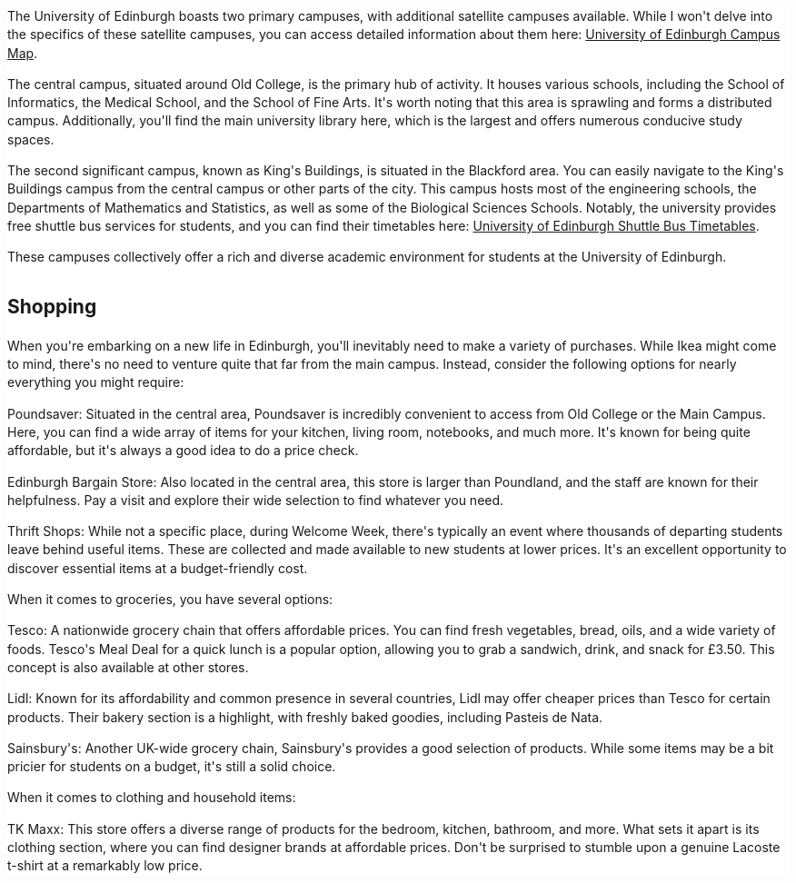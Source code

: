 The University of Edinburgh boasts two primary campuses, with additional satellite campuses available. While I won't delve into the specifics of these satellite campuses, you can access detailed information about them here: [University of Edinburgh Campus Map](https://www.ed.ac.uk/maps).

The central campus, situated around Old College, is the primary hub of activity. It houses various schools, including the School of Informatics, the Medical School, and the School of Fine Arts. It's worth noting that this area is sprawling and forms a distributed campus. Additionally, you'll find the main university library here, which is the largest and offers numerous conducive study spaces.

The second significant campus, known as King's Buildings, is situated in the Blackford area. You can easily navigate to the King's Buildings campus from the central campus or other parts of the city. This campus hosts most of the engineering schools, the Departments of Mathematics and Statistics, as well as some of the Biological Sciences Schools. Notably, the university provides free shuttle bus services for students, and you can find their timetables here: [University of Edinburgh Shuttle Bus Timetables](https://www.ed.ac.uk/transport/public-transport/buses/shuttle-bus).

These campuses collectively offer a rich and diverse academic environment for students at the University of Edinburgh.


## Shopping 

When you're embarking on a new life in Edinburgh, you'll inevitably need to make a variety of purchases. While Ikea might come to mind, there's no need to venture quite that far from the main campus. Instead, consider the following options for nearly everything you might require:

Poundsaver: Situated in the central area, Poundsaver is incredibly convenient to access from Old College or the Main Campus. Here, you can find a wide array of items for your kitchen, living room, notebooks, and much more. It's known for being quite affordable, but it's always a good idea to do a price check.

Edinburgh Bargain Store: Also located in the central area, this store is larger than Poundland, and the staff are known for their helpfulness. Pay a visit and explore their wide selection to find whatever you need.

Thrift Shops: While not a specific place, during Welcome Week, there's typically an event where thousands of departing students leave behind useful items. These are collected and made available to new students at lower prices. It's an excellent opportunity to discover essential items at a budget-friendly cost.

When it comes to groceries, you have several options:

Tesco: A nationwide grocery chain that offers affordable prices. You can find fresh vegetables, bread, oils, and a wide variety of foods. Tesco's Meal Deal for a quick lunch is a popular option, allowing you to grab a sandwich, drink, and snack for £3.50. This concept is also available at other stores.

Lidl: Known for its affordability and common presence in several countries, Lidl may offer cheaper prices than Tesco for certain products. Their bakery section is a highlight, with freshly baked goodies, including Pasteis de Nata.

Sainsbury's: Another UK-wide grocery chain, Sainsbury's provides a good selection of products. While some items may be a bit pricier for students on a budget, it's still a solid choice.

When it comes to clothing and household items:

TK Maxx: This store offers a diverse range of products for the bedroom, kitchen, bathroom, and more. What sets it apart is its clothing section, where you can find designer brands at affordable prices. Don't be surprised to stumble upon a genuine Lacoste t-shirt at a remarkably low price.
